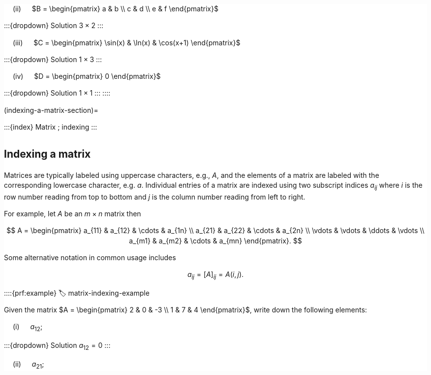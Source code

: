 &emsp; (ii) &emsp; $B = \begin{pmatrix} a & b \\ c & d \\ e & f \end{pmatrix}$

:::{dropdown} Solution
$3\times 2$
:::

&emsp; (iii) &emsp; $C = \begin{pmatrix} \sin(x) & \ln(x) & \cos(x+1) \end{pmatrix}$

:::{dropdown} Solution
$1 \times 3$
:::

&emsp; (iv) &emsp; $D = \begin{pmatrix} 0 \end{pmatrix}$

:::{dropdown} Solution
$1 \times 1$
:::
::::

(indexing-a-matrix-section)=

:::{index} Matrix ; indexing
:::

## Indexing a matrix


Matrices are typically labeled using uppercase characters, e.g., $A$, and the elements of a matrix are labeled with the corresponding lowercase character, e.g. $a$. Individual entries of a matrix are indexed using two subscript indices $a_{ij}$ where $i$ is the row number reading from top to bottom and $j$ is the column number reading from left to right.

For example, let $A$ be an $m \times n$ matrix then

$$ A =
\begin{pmatrix}
    a_{11} & a_{12} & \cdots & a_{1n} \\
    a_{21} & a_{22} & \cdots & a_{2n} \\
    \vdots & \vdots & \ddots & \vdots \\
    a_{m1} & a_{m2} & \cdots & a_{mn}
\end{pmatrix}. $$

Some alternative notation in common usage includes

$$ a_{ij} = [A]_{ij} = A(i,j). $$

::::{prf:example}
:label: matrix-indexing-example

Given the matrix $A = \begin{pmatrix} 2 & 0 & -3 \\ 1 & 7 & 4 \end{pmatrix}$, write down the following elements:

&emsp; (i) &emsp; $a_{12}$;

:::{dropdown} Solution
$a_{12} = 0$
:::

&emsp; (ii) &emsp; $a_{21}$;
